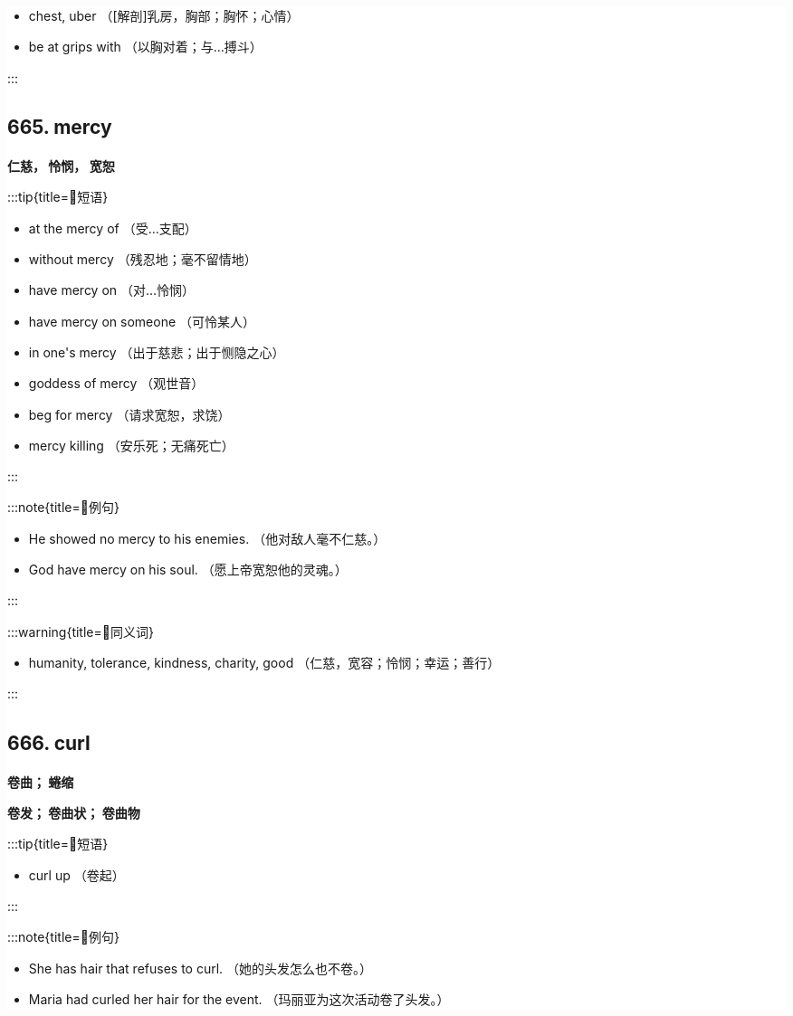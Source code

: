 - chest, uber （[解剖]乳房，胸部；胸怀；心情）

- be at grips with （以胸对着；与…搏斗）

:::


## 665. mercy

**仁慈， 怜悯， 宽恕**

:::tip{title=🤩短语}

- at the mercy of （受…支配）

- without mercy （残忍地；毫不留情地）

- have mercy on （对…怜悯）

- have mercy on someone （可怜某人）

- in one's mercy （出于慈悲；出于恻隐之心）

- goddess of mercy （观世音）

- beg for mercy （请求宽恕，求饶）

- mercy killing （安乐死；无痛死亡）

:::

:::note{title=🎤例句}

- He showed no mercy to his enemies. （他对敌人毫不仁慈。）

- God have mercy on his soul. （愿上帝宽恕他的灵魂。）

:::

:::warning{title=🤔同义词}

- humanity, tolerance, kindness, charity, good （仁慈，宽容；怜悯；幸运；善行）

:::


## 666. curl

**卷曲； 蜷缩**

**卷发； 卷曲状； 卷曲物**

:::tip{title=🤩短语}

- curl up （卷起）

:::

:::note{title=🎤例句}

- She has hair that refuses to curl. （她的头发怎么也不卷。）

- Maria had curled her hair for the event. （玛丽亚为这次活动卷了头发。）
